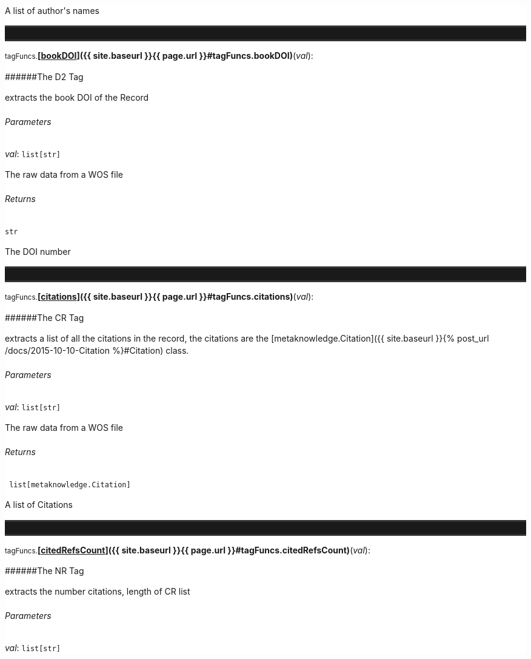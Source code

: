  A list of author's names


<hr style="padding: 0;border: none;border-width: 3px;height: 20px;color: #333;text-align: center;border-top-style: solid;border-bottom-style: solid;">

<a name="tagFuncs.bookDOI"></a><small>tagFuncs.</small>**[<ins>bookDOI</ins>]({{ site.baseurl }}{{ page.url }}#tagFuncs.bookDOI)**(_val_):

######The D2 Tag

extracts the book DOI of the Record

###### Parameters

_val_: `list[str]`

 The raw data from a WOS file

###### Returns

`str`

 The DOI number


<hr style="padding: 0;border: none;border-width: 3px;height: 20px;color: #333;text-align: center;border-top-style: solid;border-bottom-style: solid;">

<a name="tagFuncs.citations"></a><small>tagFuncs.</small>**[<ins>citations</ins>]({{ site.baseurl }}{{ page.url }}#tagFuncs.citations)**(_val_):

######The CR Tag

extracts a list of all the citations in the record, the citations are the [metaknowledge.Citation]({{ site.baseurl }}{% post_url /docs/2015-10-10-Citation %}#Citation) class.

###### Parameters

_val_: `list[str]`

 The raw data from a WOS file

###### Returns

` list[metaknowledge.Citation]`

 A list of Citations


<hr style="padding: 0;border: none;border-width: 3px;height: 20px;color: #333;text-align: center;border-top-style: solid;border-bottom-style: solid;">

<a name="tagFuncs.citedRefsCount"></a><small>tagFuncs.</small>**[<ins>citedRefsCount</ins>]({{ site.baseurl }}{{ page.url }}#tagFuncs.citedRefsCount)**(_val_):

######The NR Tag

extracts the number citations, length of CR list

###### Parameters

_val_: `list[str]`
